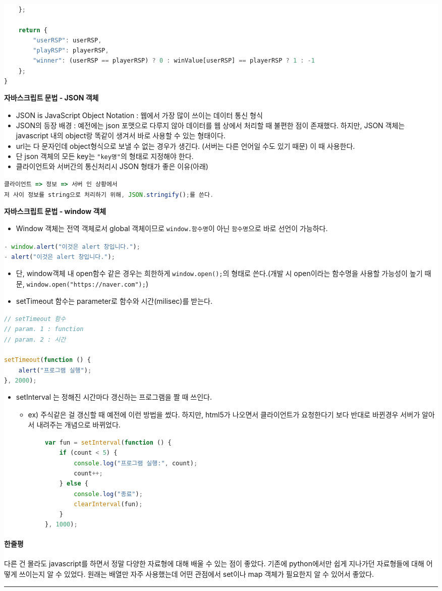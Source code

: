 ```javascript
    };

    return {
        "userRSP": userRSP,
        "playRSP": playerRSP,
        "winner": (userRSP == playerRSP) ? 0 : winValue[userRSP] == playerRSP ? 1 : -1
    };
}
```

**자바스크립트 문법 - JSON 객체**
- JSON is JavaScript Object Notation : 웹에서 가장 많이 쓰이는 데이터 통신 형식
- JSON의 등장 배경 : 예전에는 json 포맷으로 다루지 않아 데이터를 웹 상에서 처리할 때 불편한 점이 존재했다. 하지만, JSON 객체는 javascript 내의 object랑 똑같이 생겨서 바로 사용할 수 있는 형태이다.
- url는 다 문자인데 object형식으로 보낼 수 없는 경우가 생긴다. (서버는 다른 언어일 수도 있기 때문) 이 때 사용한다.
- 단 json 객체의 모든 key는 `"key명"`의 형태로 지정해야 한다.
- 클라이언트와 서버간의 통신처리시 JSON 형태가 좋은 이유(아래)
```javascript
클라이언트 => 정보 => 서버 인 상황에서
저 사이 정보를 string으로 처리하기 위해, JSON.stringify();를 쓴다.
```


**자바스크립트 문법 - window 객체**
- Window 객체는 전역 객체로서 global 객체이므로 `window.함수명`이 아닌 `함수명`으로 바로 선언이 가능하다.
```javascript
- window.alert("이것은 alert 창입니다."); 
- alert("이것은 alert 창입니다."); 
```
- 단, window객체 내 open함수 같은 경우는 희한하게 `window.open();`의 형태로 쓴다.(개발 시 open이라는 함수명을 사용할 가능성이 높기 때문, `window.open("https://naver.com");`)

- setTimeout 함수는 parameter로 함수와 시간(milisec)를 받는다.
```javascript
// setTimeout 함수 
// param. 1 : function
// param. 2 : 시간

setTimeout(function () {
    alert("프로그램 실행");
}, 2000);
```

- setInterval 는 정해진 시간마다 갱신하는 프로그램을 짤 때 쓰인다. 
     - ex) 주식같은 걸 갱신할 때 예전에 이런 방법을 썼다. 하지만, html5가 나오면서 클라이언트가 요청한다기 보다 반대로 바뀐경우 서버가 알아서 내려주는 개념으로 바뀌었다.

    ```javascript
            var fun = setInterval(function () {
                if (count < 5) {
                    console.log("프로그램 실행:", count);
                    count++;
                } else {
                    console.log("종료");
                    clearInterval(fun);
                }
            }, 1000);
    ```
#### 한줄평
다른 건 몰라도 javascript를 하면서 정말 다양한 자료형에 대해 배울 수 있는 점이 좋았다. 기존에 python에서만 쉽게 지나가던 자료형들에 대해 어떻게 쓰이는지 알 수 있었다. 원래는 배열만 자주 사용했는데 어떤 관점에서 set이나 map 객체가 필요한지 알 수 있어서 좋았다.
___
